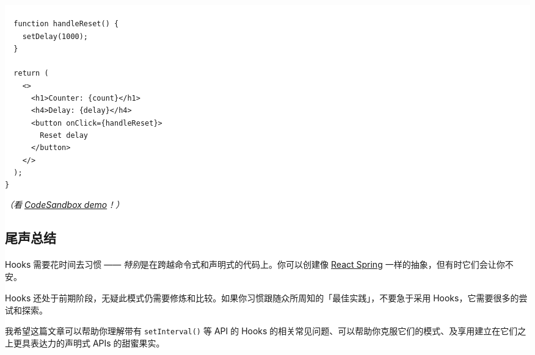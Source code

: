 ```jsx{10-15}

  function handleReset() {
    setDelay(1000);
  }

  return (
    <>
      <h1>Counter: {count}</h1>
      <h4>Delay: {delay}</h4>
      <button onClick={handleReset}>
        Reset delay
      </button>
    </>
  );
}
```

*（看 [CodeSandbox demo](https://codesandbox.io/s/znr418qp13)！）*

## 尾声总结

Hooks 需要花时间去习惯 —— *特别*是在跨越命令式和声明式的代码上。你可以创建像 [React Spring](http://react-spring.surge.sh/hooks) 一样的抽象，但有时它们会让你不安。

Hooks 还处于前期阶段，无疑此模式仍需要修炼和比较。如果你习惯跟随众所周知的「最佳实践」，不要急于采用 Hooks，它需要很多的尝试和探索。

我希望这篇文章可以帮助你理解带有 `setInterval()` 等 API 的 Hooks 的相关常见问题、可以帮助你克服它们的模式、及享用建立在它们之上更具表达力的声明式 APIs 的甜蜜果实。
